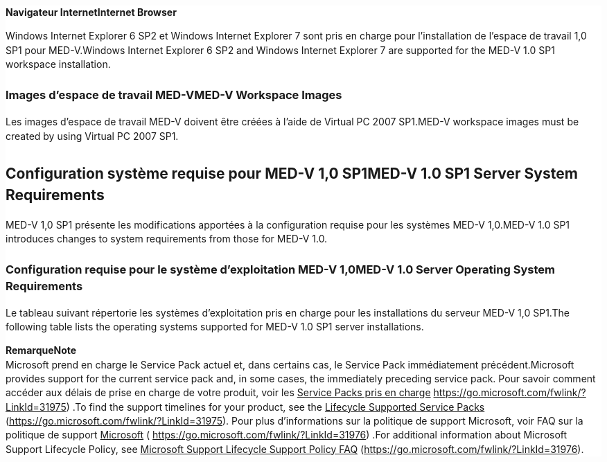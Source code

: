 

**<span data-ttu-id="cc1da-187">Navigateur Internet</span><span class="sxs-lookup"><span data-stu-id="cc1da-187">Internet Browser</span></span>**

<span data-ttu-id="cc1da-188">Windows Internet Explorer 6 SP2 et Windows Internet Explorer 7 sont pris en charge pour l’installation de l’espace de travail 1,0 SP1 pour MED-V.</span><span class="sxs-lookup"><span data-stu-id="cc1da-188">Windows Internet Explorer 6 SP2 and Windows Internet Explorer 7 are supported for the MED-V 1.0 SP1 workspace installation.</span></span>

### <a href="" id="med-v-workspace-images-"></a><span data-ttu-id="cc1da-189">Images d’espace de travail MED-V</span><span class="sxs-lookup"><span data-stu-id="cc1da-189">MED-V Workspace Images</span></span>

<span data-ttu-id="cc1da-190">Les images d’espace de travail MED-V doivent être créées à l’aide de Virtual PC 2007 SP1.</span><span class="sxs-lookup"><span data-stu-id="cc1da-190">MED-V workspace images must be created by using Virtual PC 2007 SP1.</span></span>

## <span data-ttu-id="cc1da-191">Configuration système requise pour MED-V 1,0 SP1</span><span class="sxs-lookup"><span data-stu-id="cc1da-191">MED-V 1.0 SP1 Server System Requirements</span></span>


<span data-ttu-id="cc1da-192">MED-V 1,0 SP1 présente les modifications apportées à la configuration requise pour les systèmes MED-V 1,0.</span><span class="sxs-lookup"><span data-stu-id="cc1da-192">MED-V 1.0 SP1 introduces changes to system requirements from those for MED-V 1.0.</span></span>

### <span data-ttu-id="cc1da-193">Configuration requise pour le système d’exploitation MED-V 1,0</span><span class="sxs-lookup"><span data-stu-id="cc1da-193">MED-V 1.0 Server Operating System Requirements</span></span>

<span data-ttu-id="cc1da-194">Le tableau suivant répertorie les systèmes d’exploitation pris en charge pour les installations du serveur MED-V 1,0 SP1.</span><span class="sxs-lookup"><span data-stu-id="cc1da-194">The following table lists the operating systems supported for MED-V 1.0 SP1 server installations.</span></span>

**<span data-ttu-id="cc1da-195">Remarque</span><span class="sxs-lookup"><span data-stu-id="cc1da-195">Note</span></span>**  
<span data-ttu-id="cc1da-196">Microsoft prend en charge le Service Pack actuel et, dans certains cas, le Service Pack immédiatement précédent.</span><span class="sxs-lookup"><span data-stu-id="cc1da-196">Microsoft provides support for the current service pack and, in some cases, the immediately preceding service pack.</span></span> <span data-ttu-id="cc1da-197">Pour savoir comment accéder aux délais de prise en charge de votre produit, voir les [Service Packs pris en charge](https://go.microsoft.com/fwlink/?LinkId=31975) https://go.microsoft.com/fwlink/?LinkId=31975) .</span><span class="sxs-lookup"><span data-stu-id="cc1da-197">To find the support timelines for your product, see the [Lifecycle Supported Service Packs](https://go.microsoft.com/fwlink/?LinkId=31975) (https://go.microsoft.com/fwlink/?LinkId=31975).</span></span> <span data-ttu-id="cc1da-198">Pour plus d’informations sur la politique de support Microsoft, voir FAQ sur la politique de support [Microsoft](https://go.microsoft.com/fwlink/?LinkId=31976) ( https://go.microsoft.com/fwlink/?LinkId=31976) .</span><span class="sxs-lookup"><span data-stu-id="cc1da-198">For additional information about Microsoft Support Lifecycle Policy, see [Microsoft Support Lifecycle Support Policy FAQ](https://go.microsoft.com/fwlink/?LinkId=31976) (https://go.microsoft.com/fwlink/?LinkId=31976).</span></span>

